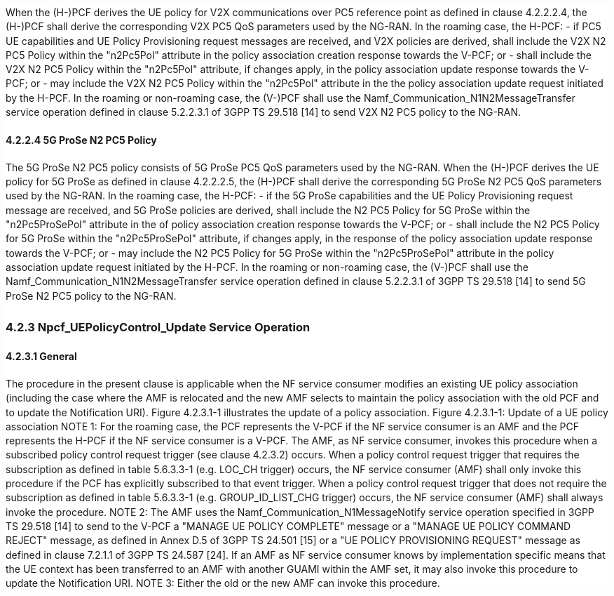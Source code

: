 When the (H-)PCF derives the UE policy for V2X communications over PC5
reference point as defined in clause 4.2.2.2.4, the (H-)PCF shall derive the
corresponding V2X PC5 QoS parameters used by the NG-RAN.
In the roaming case, the H-PCF:
\- if PC5 UE capabilities and UE Policy Provisioning request messages are
received, and V2X policies are derived, shall include the V2X N2 PC5 Policy
within the \"n2Pc5Pol\" attribute in the policy association creation response
towards the V-PCF; or
\- shall include the V2X N2 PC5 Policy within the \"n2Pc5Pol\" attribute, if
changes apply, in the policy association update response towards the V-PCF; or
\- may include the V2X N2 PC5 Policy within the \"n2Pc5Pol\" attribute in the
the policy association update request initiated by the H-PCF.
In the roaming or non-roaming case, the (V-)PCF shall use the
Namf_Communication_N1N2MessageTransfer service operation defined in clause
5.2.2.3.1 of 3GPP TS 29.518 [14] to send V2X N2 PC5 policy to the NG-RAN.
#### 4.2.2.4 5G ProSe N2 PC5 Policy
The 5G ProSe N2 PC5 policy consists of 5G ProSe PC5 QoS parameters used by the
NG-RAN.
When the (H-)PCF derives the UE policy for 5G ProSe as defined in clause
4.2.2.2.5, the (H-)PCF shall derive the corresponding 5G ProSe N2 PC5 QoS
parameters used by the NG-RAN.
In the roaming case, the H-PCF:
\- if the 5G ProSe capabilities and the UE Policy Provisioning request message
are received, and 5G ProSe policies are derived, shall include the N2 PC5
Policy for 5G ProSe within the \"n2Pc5ProSePol\" attribute in the of policy
association creation response towards the V-PCF; or
\- shall include the N2 PC5 Policy for 5G ProSe within the \"n2Pc5ProSePol\"
attribute, if changes apply, in the response of the policy association update
response towards the V-PCF; or
\- may include the N2 PC5 Policy for 5G ProSe within the \"n2Pc5ProSePol\"
attribute in the policy association update request initiated by the H-PCF.
In the roaming or non-roaming case, the (V-)PCF shall use the
Namf_Communication_N1N2MessageTransfer service operation defined in clause
5.2.2.3.1 of 3GPP TS 29.518 [14] to send 5G ProSe N2 PC5 policy to the NG-RAN.
### 4.2.3 Npcf_UEPolicyControl_Update Service Operation
#### 4.2.3.1 General
The procedure in the present clause is applicable when the NF service consumer
modifies an existing UE policy association (including the case where the AMF
is relocated and the new AMF selects to maintain the policy association with
the old PCF and to update the Notification URI).
Figure 4.2.3.1-1 illustrates the update of a policy association.
Figure 4.2.3.1-1: Update of a UE policy association
NOTE 1: For the roaming case, the PCF represents the V-PCF if the NF service
consumer is an AMF and the PCF represents the H-PCF if the NF service consumer
is a V-PCF.
The AMF, as NF service consumer, invokes this procedure when a subscribed
policy control request trigger (see clause 4.2.3.2) occurs. When a policy
control request trigger that requires the subscription as defined in table
5.6.3.3-1 (e.g. LOC_CH trigger) occurs, the NF service consumer (AMF) shall
only invoke this procedure if the PCF has explicitly subscribed to that event
trigger. When a policy control request trigger that does not require the
subscription as defined in table 5.6.3.3-1 (e.g. GROUP_ID_LIST_CHG trigger)
occurs, the NF service consumer (AMF) shall always invoke the procedure.
NOTE 2: The AMF uses the Namf_Communication_N1MessageNotify service operation
specified in 3GPP TS 29.518 [14] to send to the V-PCF a \"MANAGE UE POLICY
COMPLETE\" message or a \"MANAGE UE POLICY COMMAND REJECT\" message, as
defined in Annex D.5 of 3GPP TS 24.501 [15] or a \"UE POLICY PROVISIONING
REQUEST\" message as defined in clause 7.2.1.1 of 3GPP TS 24.587 [24].
If an AMF as NF service consumer knows by implementation specific means that
the UE context has been transferred to an AMF with another GUAMI within the
AMF set, it may also invoke this procedure to update the Notification URI.
NOTE 3: Either the old or the new AMF can invoke this procedure.
